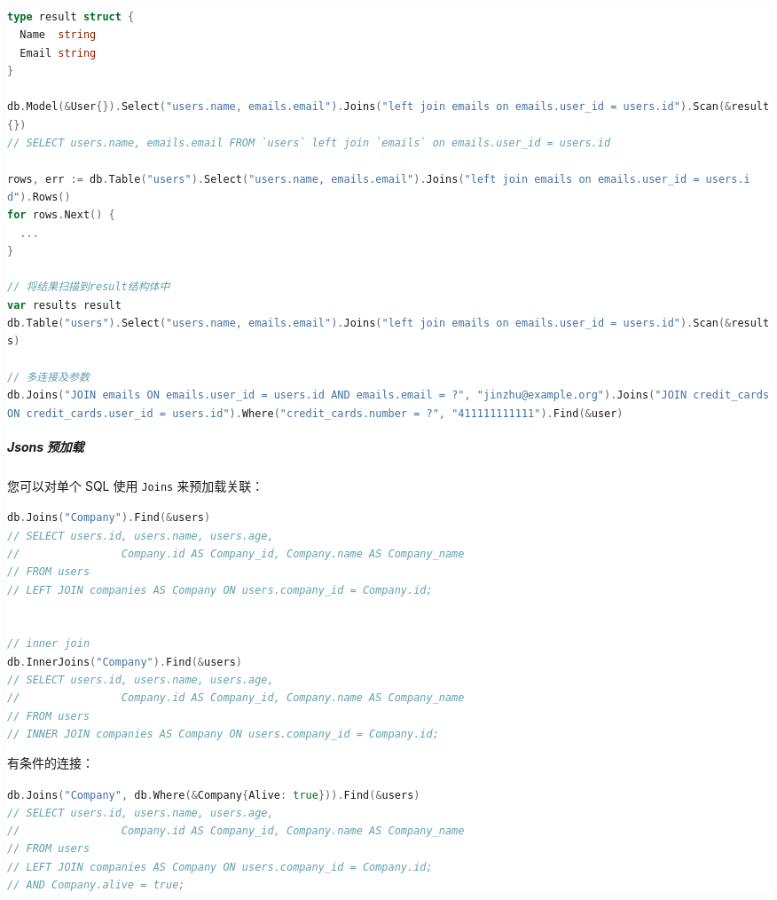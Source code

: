 ```go
type result struct {
  Name  string
  Email string
}

db.Model(&User{}).Select("users.name, emails.email").Joins("left join emails on emails.user_id = users.id").Scan(&result{})
// SELECT users.name, emails.email FROM `users` left join `emails` on emails.user_id = users.id

rows, err := db.Table("users").Select("users.name, emails.email").Joins("left join emails on emails.user_id = users.id").Rows()
for rows.Next() {
  ...
}

// 将结果扫描到result结构体中
var results result
db.Table("users").Select("users.name, emails.email").Joins("left join emails on emails.user_id = users.id").Scan(&results)

// 多连接及参数
db.Joins("JOIN emails ON emails.user_id = users.id AND emails.email = ?", "jinzhu@example.org").Joins("JOIN credit_cards ON credit_cards.user_id = users.id").Where("credit_cards.number = ?", "411111111111").Find(&user)
```

##### Jsons 预加载

您可以对单个 SQL 使用 `Joins` 来预加载关联：

```go
db.Joins("Company").Find(&users)
// SELECT users.id, users.name, users.age, 
//                Company.id AS Company_id, Company.name AS Company_name 
// FROM users 
// LEFT JOIN companies AS Company ON users.company_id = Company.id;


// inner join
db.InnerJoins("Company").Find(&users)
// SELECT users.id, users.name, users.age, 
//                Company.id AS Company_id, Company.name AS Company_name 
// FROM users 
// INNER JOIN companies AS Company ON users.company_id = Company.id;
```

有条件的连接：

```go
db.Joins("Company", db.Where(&Company{Alive: true})).Find(&users)
// SELECT users.id, users.name, users.age, 
//                Company.id AS Company_id, Company.name AS Company_name 
// FROM users 
// LEFT JOIN companies AS Company ON users.company_id = Company.id;
// AND Company.alive = true;
```
